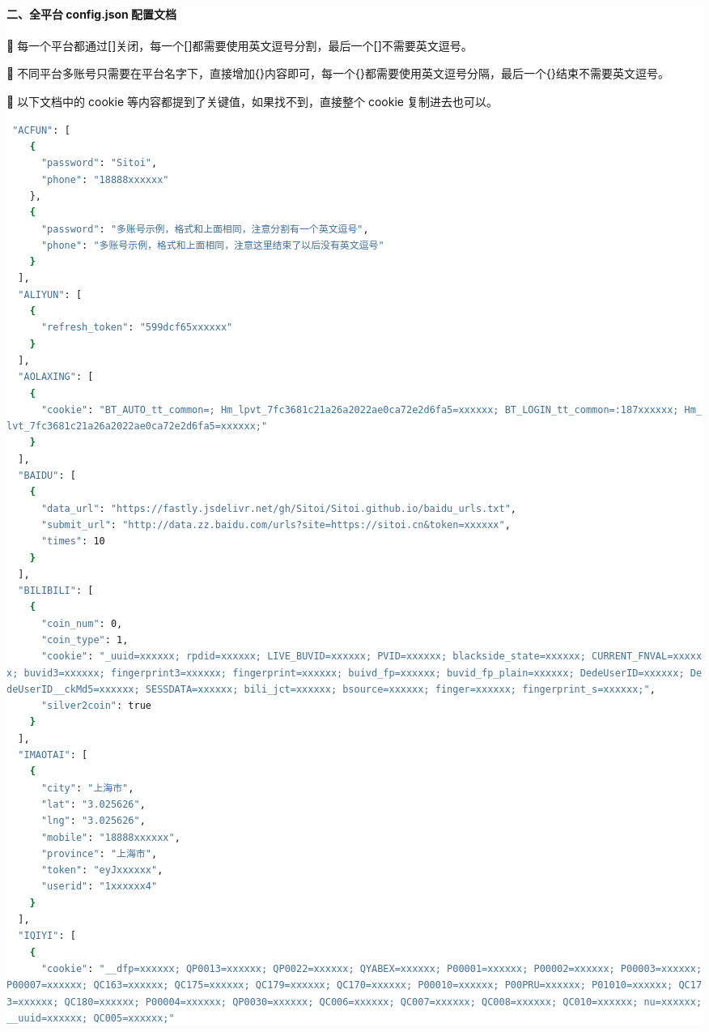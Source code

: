 #### 二、全平台 config.json 配置文档

🔻 每一个平台都通过[]关闭，每一个[]都需要使用英文逗号分割，最后一个[]不需要英文逗号。

💛 不同平台多账号只需要在平台名字下，直接增加{}内容即可，每一个{}都需要使用英文逗号分隔，最后一个{}结束不需要英文逗号。

💛 以下文档中的 cookie 等内容都提到了关键值，如果找不到，直接整个 cookie 复制进去也可以。

```bash
 "ACFUN": [
    {
      "password": "Sitoi",
      "phone": "18888xxxxxx"
    },
    {
      "password": "多账号示例，格式和上面相同，注意分割有一个英文逗号",
      "phone": "多账号示例，格式和上面相同，注意这里结束了以后没有英文逗号"
    }
  ],
  "ALIYUN": [
    {
      "refresh_token": "599dcf65xxxxxx"
    }
  ],
  "AOLAXING": [
    {
      "cookie": "BT_AUTO_tt_common=; Hm_lpvt_7fc3681c21a26a2022ae0ca72e2d6fa5=xxxxxx; BT_LOGIN_tt_common=:187xxxxxx; Hm_lvt_7fc3681c21a26a2022ae0ca72e2d6fa5=xxxxxx;"
    }
  ],
  "BAIDU": [
    {
      "data_url": "https://fastly.jsdelivr.net/gh/Sitoi/Sitoi.github.io/baidu_urls.txt",
      "submit_url": "http://data.zz.baidu.com/urls?site=https://sitoi.cn&token=xxxxxx",
      "times": 10
    }
  ],
  "BILIBILI": [
    {
      "coin_num": 0,
      "coin_type": 1,
      "cookie": "_uuid=xxxxxx; rpdid=xxxxxx; LIVE_BUVID=xxxxxx; PVID=xxxxxx; blackside_state=xxxxxx; CURRENT_FNVAL=xxxxxx; buvid3=xxxxxx; fingerprint3=xxxxxx; fingerprint=xxxxxx; buivd_fp=xxxxxx; buvid_fp_plain=xxxxxx; DedeUserID=xxxxxx; DedeUserID__ckMd5=xxxxxx; SESSDATA=xxxxxx; bili_jct=xxxxxx; bsource=xxxxxx; finger=xxxxxx; fingerprint_s=xxxxxx;",
      "silver2coin": true
    }
  ],
  "IMAOTAI": [
    {
      "city": "上海市",
      "lat": "3.025626",
      "lng": "3.025626",
      "mobile": "18888xxxxxx",
      "province": "上海市",
      "token": "eyJxxxxxx",
      "userid": "1xxxxxx4"
    }
  ],
  "IQIYI": [
    {
      "cookie": "__dfp=xxxxxx; QP0013=xxxxxx; QP0022=xxxxxx; QYABEX=xxxxxx; P00001=xxxxxx; P00002=xxxxxx; P00003=xxxxxx; P00007=xxxxxx; QC163=xxxxxx; QC175=xxxxxx; QC179=xxxxxx; QC170=xxxxxx; P00010=xxxxxx; P00PRU=xxxxxx; P01010=xxxxxx; QC173=xxxxxx; QC180=xxxxxx; P00004=xxxxxx; QP0030=xxxxxx; QC006=xxxxxx; QC007=xxxxxx; QC008=xxxxxx; QC010=xxxxxx; nu=xxxxxx; __uuid=xxxxxx; QC005=xxxxxx;"
```